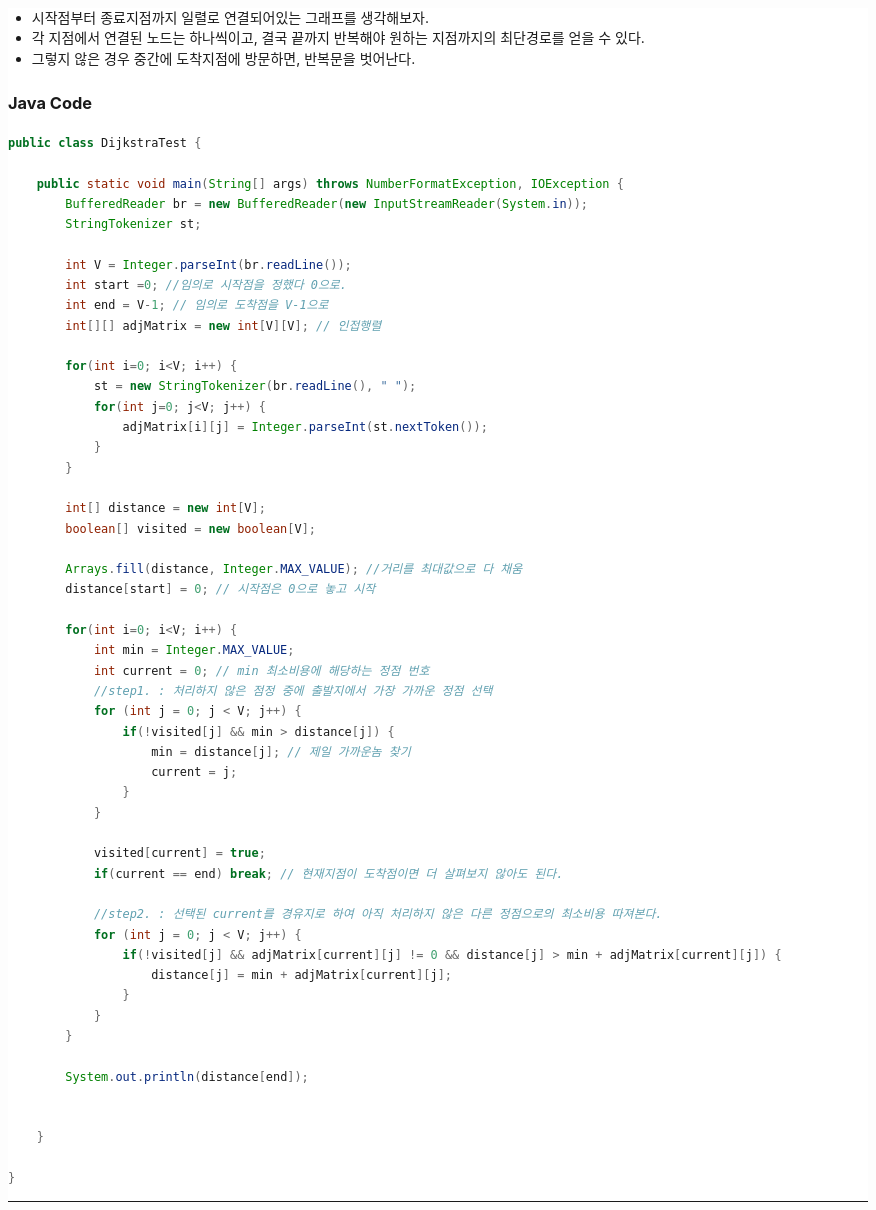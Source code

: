 - 시작점부터 종료지점까지 일렬로 연결되어있는 그래프를 생각해보자.
- 각 지점에서 연결된 노드는 하나씩이고, 결국 끝까지 반복해야 원하는 지점까지의 최단경로를 얻을 수 있다.
- 그렇지 않은 경우 중간에 도착지점에 방문하면, 반복문을 벗어난다.

### Java Code

```Java
public class DijkstraTest {

	public static void main(String[] args) throws NumberFormatException, IOException {
		BufferedReader br = new BufferedReader(new InputStreamReader(System.in));
		StringTokenizer st;

		int V = Integer.parseInt(br.readLine());
		int start =0; //임의로 시작점을 정했다 0으로.
		int end = V-1; // 임의로 도착점을 V-1으로
		int[][] adjMatrix = new int[V][V]; // 인접행렬

		for(int i=0; i<V; i++) {
			st = new StringTokenizer(br.readLine(), " ");
			for(int j=0; j<V; j++) {
				adjMatrix[i][j] = Integer.parseInt(st.nextToken());
			}
		}

		int[] distance = new int[V];
		boolean[] visited = new boolean[V];

		Arrays.fill(distance, Integer.MAX_VALUE); //거리를 최대값으로 다 채움
		distance[start] = 0; // 시작점은 0으로 놓고 시작

		for(int i=0; i<V; i++) {
			int min = Integer.MAX_VALUE;
			int current = 0; // min 최소비용에 해당하는 정점 번호
			//step1. : 처리하지 않은 점정 중에 출발지에서 가장 가까운 정점 선택
			for (int j = 0; j < V; j++) {
				if(!visited[j] && min > distance[j]) {
					min = distance[j]; // 제일 가까운놈 찾기
					current = j;
				}
			}

			visited[current] = true;
			if(current == end) break; // 현재지점이 도착점이면 더 살펴보지 않아도 된다.

			//step2. : 선택된 current를 경유지로 하여 아직 처리하지 않은 다른 정점으로의 최소비용 따져본다.
			for (int j = 0; j < V; j++) {
				if(!visited[j] && adjMatrix[current][j] != 0 && distance[j] > min + adjMatrix[current][j]) {
					distance[j] = min + adjMatrix[current][j];
				}
			}
		}

		System.out.println(distance[end]);


	}

}
```

---